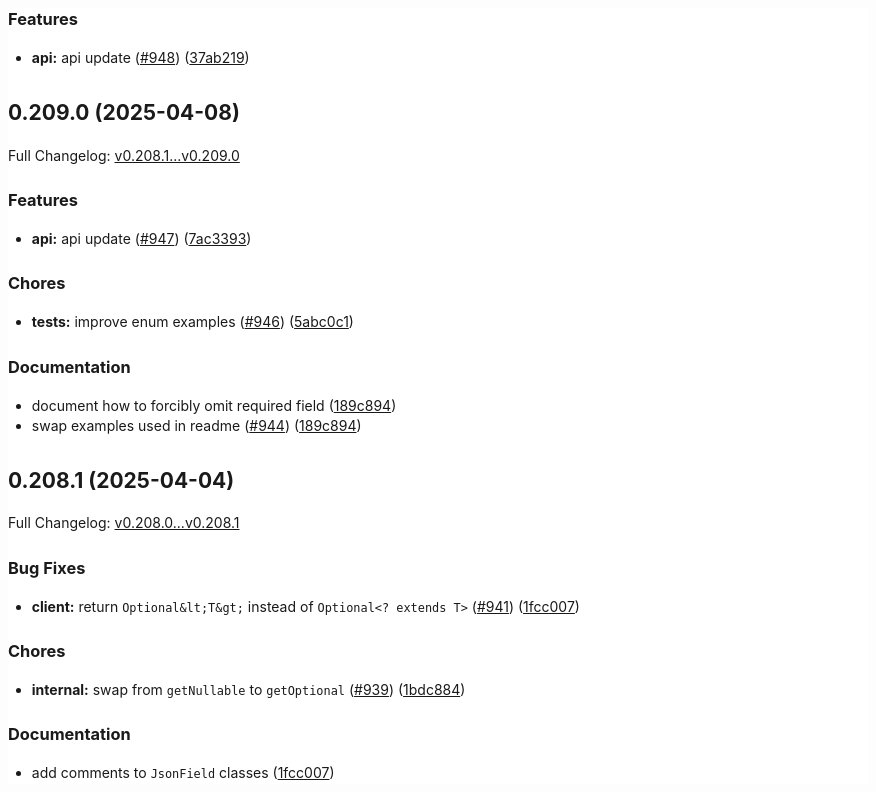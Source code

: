 ### Features

* **api:** api update ([#948](https://github.com/Increase/increase-java/issues/948)) ([37ab219](https://github.com/Increase/increase-java/commit/37ab2196c480d22ae73b3ce90349e7e4c9af805b))

## 0.209.0 (2025-04-08)

Full Changelog: [v0.208.1...v0.209.0](https://github.com/Increase/increase-java/compare/v0.208.1...v0.209.0)

### Features

* **api:** api update ([#947](https://github.com/Increase/increase-java/issues/947)) ([7ac3393](https://github.com/Increase/increase-java/commit/7ac339367a19bf869589e5dc32dd1c36bbe7b54e))


### Chores

* **tests:** improve enum examples ([#946](https://github.com/Increase/increase-java/issues/946)) ([5abc0c1](https://github.com/Increase/increase-java/commit/5abc0c101d91408c3c73ced40e08e7a1b4696ba7))


### Documentation

* document how to forcibly omit required field ([189c894](https://github.com/Increase/increase-java/commit/189c8948a894e3290dab8ebc465ab0fb75399011))
* swap examples used in readme ([#944](https://github.com/Increase/increase-java/issues/944)) ([189c894](https://github.com/Increase/increase-java/commit/189c8948a894e3290dab8ebc465ab0fb75399011))

## 0.208.1 (2025-04-04)

Full Changelog: [v0.208.0...v0.208.1](https://github.com/Increase/increase-java/compare/v0.208.0...v0.208.1)

### Bug Fixes

* **client:** return `Optional&lt;T&gt;` instead of `Optional<? extends T>` ([#941](https://github.com/Increase/increase-java/issues/941)) ([1fcc007](https://github.com/Increase/increase-java/commit/1fcc00769014e07c97a29272f8b525ecea668148))


### Chores

* **internal:** swap from `getNullable` to `getOptional` ([#939](https://github.com/Increase/increase-java/issues/939)) ([1bdc884](https://github.com/Increase/increase-java/commit/1bdc884cc46a29c8e710595db0da0170a0ec8c28))


### Documentation

* add comments to `JsonField` classes ([1fcc007](https://github.com/Increase/increase-java/commit/1fcc00769014e07c97a29272f8b525ecea668148))
